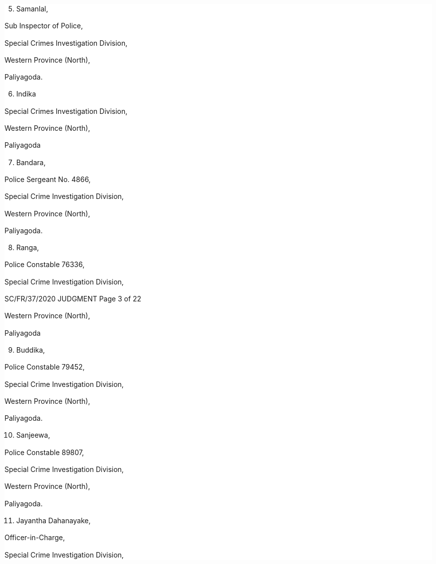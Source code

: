 5. Samanlal,

Sub Inspector of Police,

Special Crimes Investigation Division,

Western Province (North),

Paliyagoda.

6. Indika

Special Crimes Investigation Division,

Western Province (North),

Paliyagoda

7. Bandara,

Police Sergeant No. 4866,

Special Crime Investigation Division,

Western Province (North),

Paliyagoda.

8. Ranga,

Police Constable 76336,

Special Crime Investigation Division,

SC/FR/37/2020 JUDGMENT Page 3 of 22

Western Province (North),

Paliyagoda

9. Buddika,

Police Constable 79452,

Special Crime Investigation Division,

Western Province (North),

Paliyagoda.

10. Sanjeewa,

Police Constable 89807,

Special Crime Investigation Division,

Western Province (North),

Paliyagoda.

11. Jayantha Dahanayake,

Officer-in-Charge,

Special Crime Investigation Division,
